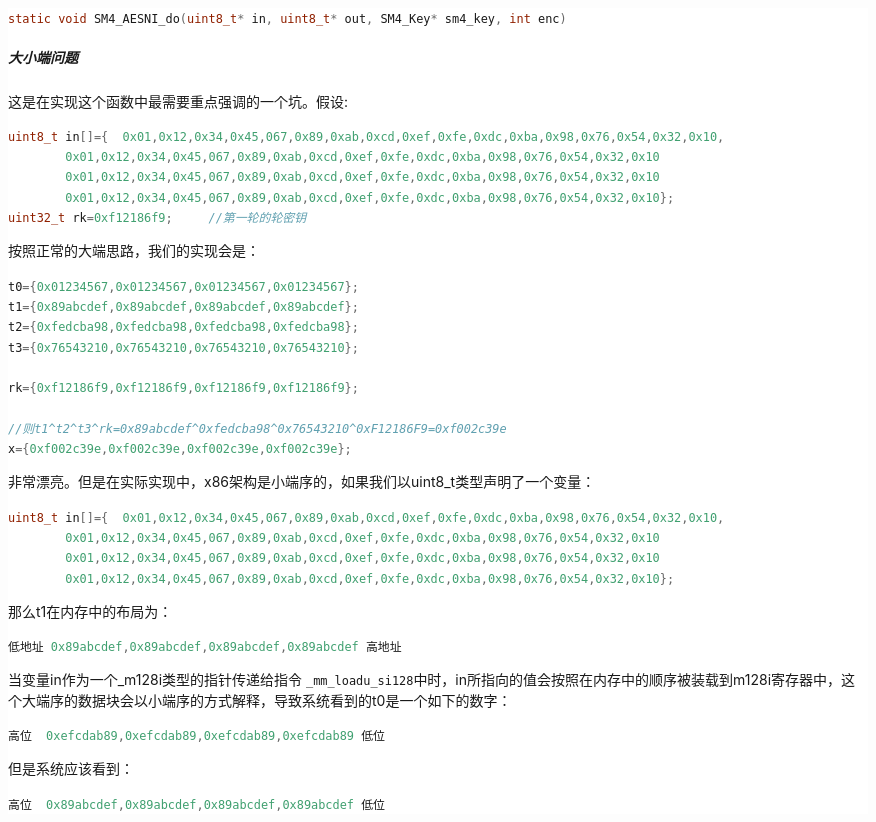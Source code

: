 ```c
static void SM4_AESNI_do(uint8_t* in, uint8_t* out, SM4_Key* sm4_key, int enc)
```

##### 大小端问题

这是在实现这个函数中最需要重点强调的一个坑。假设:

```c
uint8_t in[]={	0x01,0x12,0x34,0x45,067,0x89,0xab,0xcd,0xef,0xfe,0xdc,0xba,0x98,0x76,0x54,0x32,0x10,
		0x01,0x12,0x34,0x45,067,0x89,0xab,0xcd,0xef,0xfe,0xdc,0xba,0x98,0x76,0x54,0x32,0x10
		0x01,0x12,0x34,0x45,067,0x89,0xab,0xcd,0xef,0xfe,0xdc,0xba,0x98,0x76,0x54,0x32,0x10
		0x01,0x12,0x34,0x45,067,0x89,0xab,0xcd,0xef,0xfe,0xdc,0xba,0x98,0x76,0x54,0x32,0x10};
uint32_t rk=0xf12186f9;		//第一轮的轮密钥
```

按照正常的大端思路，我们的实现会是：

```c
t0={0x01234567,0x01234567,0x01234567,0x01234567};
t1={0x89abcdef,0x89abcdef,0x89abcdef,0x89abcdef};
t2={0xfedcba98,0xfedcba98,0xfedcba98,0xfedcba98};
t3={0x76543210,0x76543210,0x76543210,0x76543210};

rk={0xf12186f9,0xf12186f9,0xf12186f9,0xf12186f9};

//则t1^t2^t3^rk=0x89abcdef^0xfedcba98^0x76543210^0xF12186F9=0xf002c39e
x={0xf002c39e,0xf002c39e,0xf002c39e,0xf002c39e};
```

非常漂亮。但是在实际实现中，x86架构是小端序的，如果我们以uint8_t类型声明了一个变量：

```c
uint8_t in[]={	0x01,0x12,0x34,0x45,067,0x89,0xab,0xcd,0xef,0xfe,0xdc,0xba,0x98,0x76,0x54,0x32,0x10, 
		0x01,0x12,0x34,0x45,067,0x89,0xab,0xcd,0xef,0xfe,0xdc,0xba,0x98,0x76,0x54,0x32,0x10 
		0x01,0x12,0x34,0x45,067,0x89,0xab,0xcd,0xef,0xfe,0xdc,0xba,0x98,0x76,0x54,0x32,0x10 
		0x01,0x12,0x34,0x45,067,0x89,0xab,0xcd,0xef,0xfe,0xdc,0xba,0x98,0x76,0x54,0x32,0x10};
```

那么t1在内存中的布局为：

```c
低地址	0x89abcdef,0x89abcdef,0x89abcdef,0x89abcdef	高地址
```

当变量in作为一个_m128i类型的指针传递给指令 `_mm_loadu_si128`中时，in所指向的值会按照在内存中的顺序被装载到m128i寄存器中，这个大端序的数据块会以小端序的方式解释，导致系统看到的t0是一个如下的数字：

```c
高位	0xefcdab89,0xefcdab89,0xefcdab89,0xefcdab89	低位
```

但是系统应该看到：

```c
高位	0x89abcdef,0x89abcdef,0x89abcdef,0x89abcdef	低位
```
